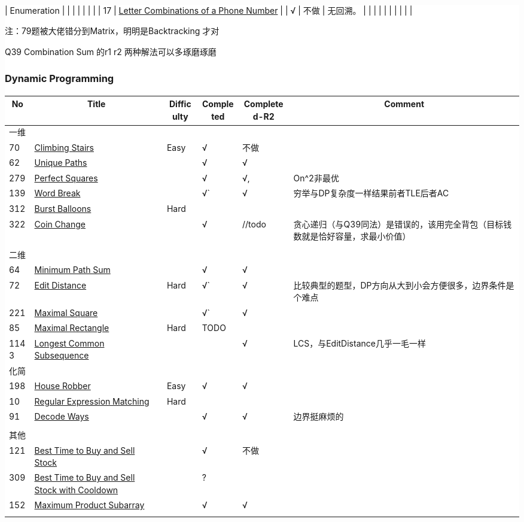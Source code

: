 | Enumeration |                                          |            |           |              |                                          |                                          |
| 17          | [Letter Combinations of a Phone Number](https://leetcode.com/problems/letter-combinations-of-a-phone-number) |            | √         | 不做           | 无回溯。                                     |                                          |
|             |                                          |            |           |              |                                          |                                          |

注：79题被大佬错分到Matrix，明明是Backtracking 才对

Q39 Combination Sum 的r1 r2 两种解法可以多琢磨琢磨





### Dynamic Programming

| No   | Title                                    | Difficulty | Completed | Completed-R2 | Comment                                  |
| ---- | ---------------------------------------- | ---------- | --------- | ------------ | ---------------------------------------- |
| 一维   |                                          |            |           |              |                                          |
| 70   | [Climbing Stairs](https://leetcode.com/problems/climbing-stairs) | Easy       | √         | 不做           |                                          |
| 62   | [Unique Paths](https://leetcode.com/problems/unique-paths) |            | √         | √            |                                          |
| 279  | [Perfect Squares](https://leetcode.com/problems/perfect-squares) |            | √         | √,           | On^2非最优                                  |
| 139  | [Word Break](https://leetcode.com/problems/word-break) |            | √`        | √            | 穷举与DP复杂度一样结果前者TLE后者AC                    |
| 312  | [Burst Balloons](https://leetcode.com/problems/burst-balloons) | Hard       |           |              |                                          |
| 322  | [Coin Change](https://leetcode.com/problems/coin-change) |            | √         | //todo       | 贪心递归（与Q39同法）是错误的，该用完全背包（目标钱数就是恰好容量，求最小价值） |
|      |                                          |            |           |              |                                          |
| 二维   |                                          |            |           |              |                                          |
| 64   | [Minimum Path Sum](https://leetcode.com/problems/minimum-path-sum) |            | √         | √            |                                          |
| 72   | [Edit Distance](https://leetcode.com/problems/edit-distance) | Hard       | √`        | √            | 比较典型的题型，DP方向从大到小会方便很多，边界条件是个难点           |
| 221  | [Maximal Square](https://leetcode.com/problems/maximal-square) |            | √`        | √            |                                          |
| 85   | [Maximal Rectangle](https://leetcode.com/problems/maximal-rectangle) | Hard       | TODO      |              |                                          |
| 1143 | [Longest Common Subsequence](https://leetcode.com/problems/longest-common-subsequence) |            |           | √            | LCS，与EditDistance几乎一毛一样                  |
| 化简   |                                          |            |           |              |                                          |
| 198  | [House Robber](https://leetcode.com/problems/house-robber) | Easy       | √         | √            |                                          |
| 10   | [Regular Expression Matching](https://leetcode.com/problems/regular-expression-matching) | Hard       |           |              |                                          |
| 91   | [Decode Ways](https://leetcode.com/problems/decode-ways) |            | √         | √            | 边界挺麻烦的                                   |
|      |                                          |            |           |              |                                          |
| 其他   |                                          |            |           |              |                                          |
| 121  | [Best Time to Buy and Sell Stock](https://leetcode.com/problems/best-time-to-buy-and-sell-stock) |            | √         | 不做           |                                          |
| 309  | [Best Time to Buy and Sell Stock with Cooldown](https://leetcode.com/problems/best-time-to-buy-and-sell-stock-with-cooldown) |            | ?         |              |                                          |
| 152  | [Maximum Product Subarray](https://leetcode.com/problems/maximum-product-subarray) |            | √         | √            |                                          |
|      |                                          |            |           |              |                                          |
